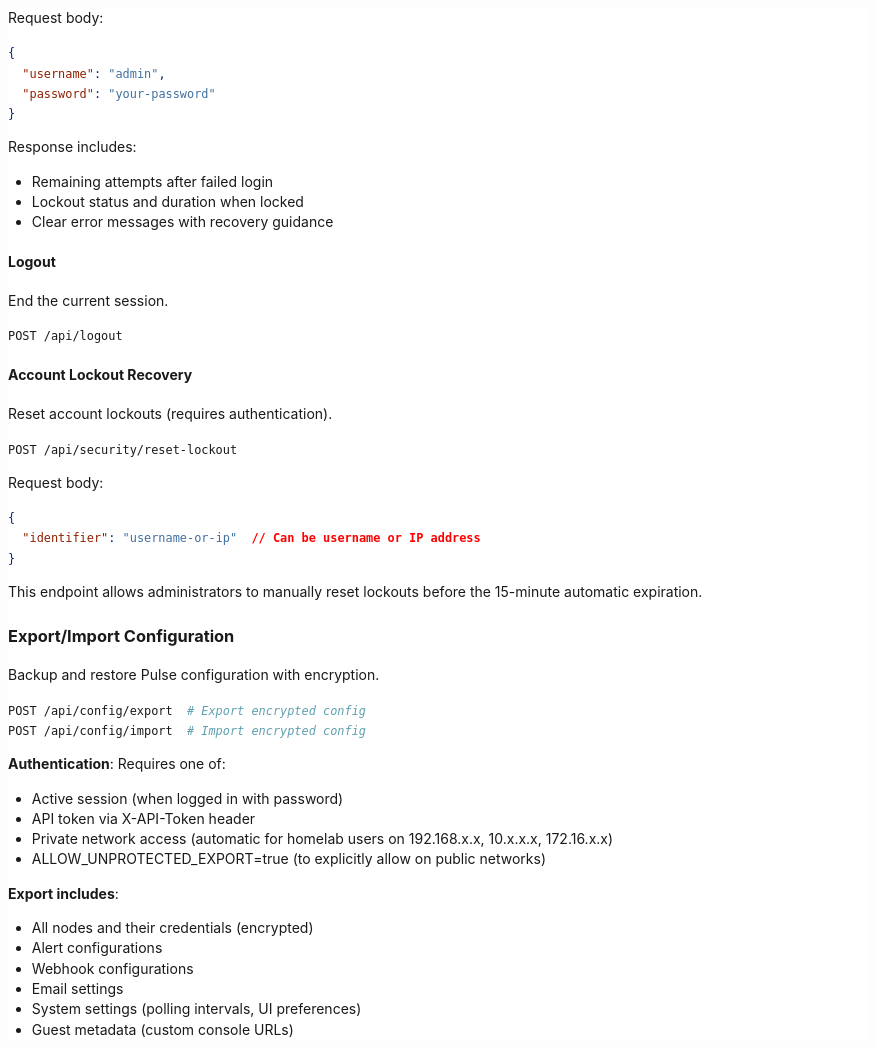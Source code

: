 Request body:
```json
{
  "username": "admin",
  "password": "your-password"
}
```

Response includes:
- Remaining attempts after failed login
- Lockout status and duration when locked
- Clear error messages with recovery guidance

#### Logout
End the current session.

```bash
POST /api/logout
```

#### Account Lockout Recovery
Reset account lockouts (requires authentication).

```bash
POST /api/security/reset-lockout
```

Request body:
```json
{
  "identifier": "username-or-ip"  // Can be username or IP address
}
```

This endpoint allows administrators to manually reset lockouts before the 15-minute automatic expiration.

### Export/Import Configuration
Backup and restore Pulse configuration with encryption.

```bash
POST /api/config/export  # Export encrypted config
POST /api/config/import  # Import encrypted config
```

**Authentication**: Requires one of:
- Active session (when logged in with password)
- API token via X-API-Token header  
- Private network access (automatic for homelab users on 192.168.x.x, 10.x.x.x, 172.16.x.x)
- ALLOW_UNPROTECTED_EXPORT=true (to explicitly allow on public networks)

**Export includes**: 
- All nodes and their credentials (encrypted)
- Alert configurations
- Webhook configurations  
- Email settings
- System settings (polling intervals, UI preferences)
- Guest metadata (custom console URLs)
